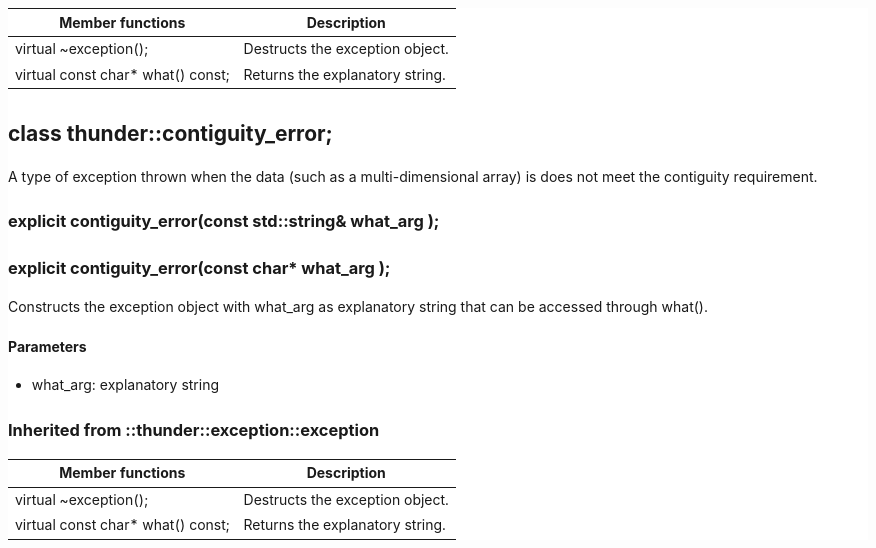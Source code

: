 | Member functions                  | Description                     |
|-----------------------------------|---------------------------------|
| virtual ~exception();             | Destructs the exception object. |
| virtual const char* what() const; | Returns the explanatory string. |

## class thunder::contiguity_error;

A type of exception thrown when the data (such as a multi-dimensional array) is does not meet the contiguity requirement.

### explicit contiguity_error(const std::string& what_arg );
### explicit contiguity_error(const char* what_arg );

Constructs the exception object with what_arg as explanatory string that can be accessed through what().

#### Parameters

* what_arg: explanatory string

### Inherited from ::thunder::exception::exception

| Member functions                  | Description                     |
|-----------------------------------|---------------------------------|
| virtual ~exception();             | Destructs the exception object. |
| virtual const char* what() const; | Returns the explanatory string. |
